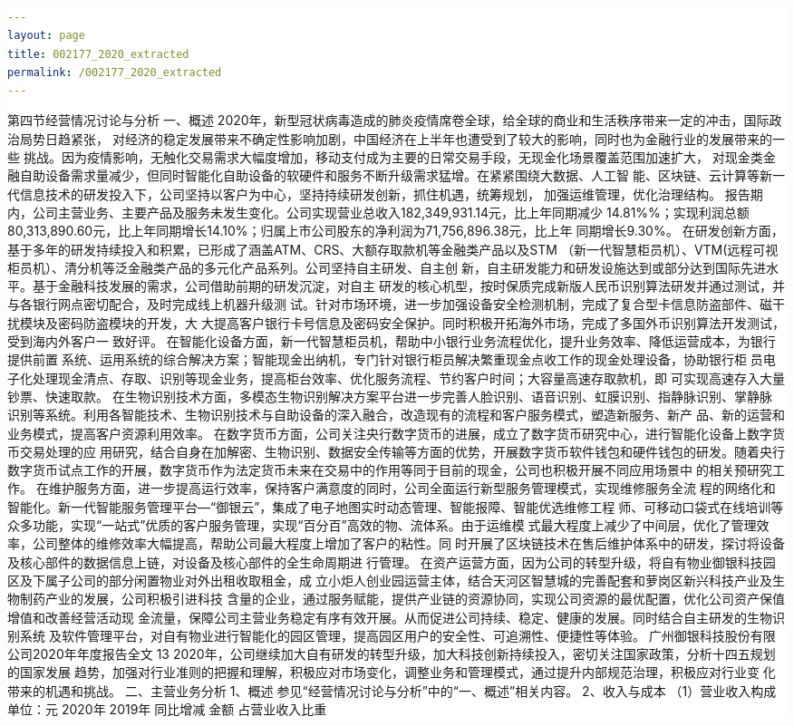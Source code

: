 ```yaml
---
layout: page
title: 002177_2020_extracted
permalink: /002177_2020_extracted
---
```


第四节经营情况讨论与分析
一、概述
2020年，新型冠状病毒造成的肺炎疫情席卷全球，给全球的商业和生活秩序带来一定的冲击，国际政治局势日趋紧张，
对经济的稳定发展带来不确定性影响加剧，中国经济在上半年也遭受到了较大的影响，同时也为金融行业的发展带来的一些
挑战。因为疫情影响，无触化交易需求大幅度增加，移动支付成为主要的日常交易手段，无现金化场景覆盖范围加速扩大，
对现金类金融自助设备需求量减少，但同时智能化自助设备的软硬件和服务不断升级需求猛增。在紧紧围绕大数据、人工智
能、区块链、云计算等新一代信息技术的研发投入下，公司坚持以客户为中心，坚持持续研发创新，抓住机遇，统筹规划，
加强运维管理，优化治理结构。
报告期内，公司主营业务、主要产品及服务未发生变化。公司实现营业总收入182,349,931.14元，比上年同期减少
14.81%%；实现利润总额80,313,890.60元，比上年同期增长14.10%；归属上市公司股东的净利润为71,756,896.38元，比上年
同期增长9.30%。
在研发创新方面，基于多年的研发持续投入和积累，已形成了涵盖ATM、CRS、大额存取款机等金融类产品以及STM
（新一代智慧柜员机）、VTM(远程可视柜员机）、清分机等泛金融类产品的多元化产品系列。公司坚持自主研发、自主创
新，自主研发能力和研发设施达到或部分达到国际先进水平。基于金融科技发展的需求，公司借助前期的研发沉淀，对自主
研发的核心机型，按时保质完成新版人民币识别算法研发并通过测试，并与各银行网点密切配合，及时完成线上机器升级测
试。针对市场环境，进一步加强设备安全检测机制，完成了复合型卡信息防盗部件、磁干扰模块及密码防盗模块的开发，大
大提高客户银行卡号信息及密码安全保护。同时积极开拓海外市场，完成了多国外币识别算法开发测试，受到海内外客户一
致好评。
在智能化设备方面，新一代智慧柜员机，帮助中小银行业务流程优化，提升业务效率、降低运营成本，为银行提供前置
系统、运用系统的综合解决方案；智能现金出纳机，专门针对银行柜员解决繁重现金点收工作的现金处理设备，协助银行柜
员电子化处理现金清点、存取、识别等现金业务，提高柜台效率、优化服务流程、节约客户时间；大容量高速存取款机，即
可实现高速存入大量钞票、快速取款。
在生物识别技术方面，多模态生物识别解决方案平台进一步完善人脸识别、语音识别、虹膜识别、指静脉识别、掌静脉
识别等系统。利用各智能技术、生物识别技术与自助设备的深入融合，改造现有的流程和客户服务模式，塑造新服务、新产
品、新的运营和业务模式，提高客户资源利用效率。
在数字货币方面，公司关注央行数字货币的进展，成立了数字货币研究中心，进行智能化设备上数字货币交易处理的应
用研究，结合自身在加解密、生物识别、数据安全传输等方面的优势，开展数字货币软件钱包和硬件钱包的研发。随着央行
数字货币试点工作的开展，数字货币作为法定货币未来在交易中的作用等同于目前的现金，公司也积极开展不同应用场景中
的相关预研究工作。
在维护服务方面，进一步提高运行效率，保持客户满意度的同时，公司全面运行新型服务管理模式，实现维修服务全流
程的网络化和智能化。新一代智能服务管理平台—“御银云”，集成了电子地图实时动态管理、智能报障、智能优选维修工程
师、可移动口袋式在线培训等众多功能，实现“一站式”优质的客户服务管理，实现“百分百”高效的物、流体系。由于运维模
式最大程度上减少了中间层，优化了管理效率，公司整体的维修效率大幅提高，帮助公司最大程度上增加了客户的粘性。同
时开展了区块链技术在售后维护体系中的研发，探讨将设备及核心部件的数据信息上链，对设备及核心部件的全生命周期进
行管理。
在资产运营方面，因为公司的转型升级，将自有物业御银科技园区及下属子公司的部分闲置物业对外出租收取租金，成
立小炬人创业园运营主体，结合天河区智慧城的完善配套和萝岗区新兴科技产业及生物制药产业的发展，公司积极引进科技
含量的企业，通过服务赋能，提供产业链的资源协同，实现公司资源的最优配置，优化公司资产保值增值和改善经营活动现
金流量，保障公司主营业务稳定有序有效开展。从而促进公司持续、稳定、健康的发展。同时结合自主研发的生物识别系统
及软件管理平台，对自有物业进行智能化的园区管理，提高园区用户的安全性、可追溯性、便捷性等体验。
广州御银科技股份有限公司2020年年度报告全文
13
2020年，公司继续加大自有研发的转型升级，加大科技创新持续投入，密切关注国家政策，分析十四五规划的国家发展
趋势，加强对行业准则的把握和理解，积极应对市场变化，调整业务和管理模式，通过提升内部规范治理，积极应对行业变
化带来的机遇和挑战。
二、主营业务分析
1、概述
参见“经营情况讨论与分析”中的“一、概述”相关内容。
2、收入与成本
（1）营业收入构成
单位：元
2020年
2019年
同比增减
金额
占营业收入比重